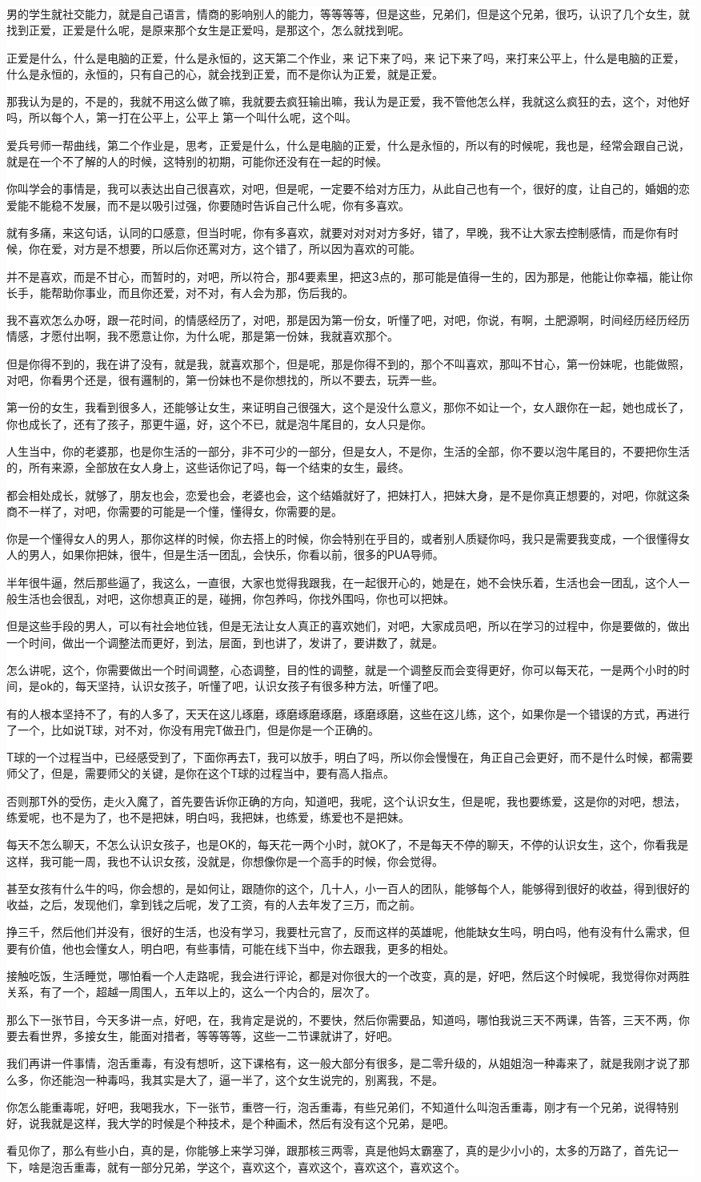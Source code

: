 男的学生就社交能力，就是自己语言，情商的影响别人的能力，等等等等，但是这些，兄弟们，但是这个兄弟，很巧，认识了几个女生，就找到正爱，正爱是什么呢，是原来那个女生是正爱吗，是那这个，怎么就找到呢。

正爱是什么，什么是电脑的正爱，什么是永恒的，这天第二个作业，来 记下来了吗，来 记下来了吗，来打来公平上，什么是电脑的正爱，什么是永恒的，永恒的，只有自己的心，就会找到正爱，而不是你认为正爱，就是正爱。

那我认为是的，不是的，我就不用这么做了嘛，我就要去疯狂输出嘛，我认为是正爱，我不管他怎么样，我就这么疯狂的去，这个，对他好吗，所以每个人，第一打在公平上，公平上 第一个叫什么呢，这个叫。

爱兵号师一帮曲线，第二个作业是，思考，正爱是什么，什么是电脑的正爱，什么是永恒的，所以有的时候呢，我也是，经常会跟自己说，就是在一个不了解的人的时候，这特别的初期，可能你还没有在一起的时候。

你叫学会的事情是，我可以表达出自己很喜欢，对吧，但是呢，一定要不给对方压力，从此自己也有一个，很好的度，让自己的，婚姻的恋爱能不能稳不发展，而不是以吸引过强，你要随时告诉自己什么呢，你有多喜欢。

就有多痛，来这句话，认同的口感意，但当时呢，你有多喜欢，就要对对对对方多好，错了，早晚，我不让大家去控制感情，而是你有时候，你在爱，对方是不想要，所以后你还罵对方，这个错了，所以因为喜欢的可能。

并不是喜欢，而是不甘心，而暂时的，对吧，所以符合，那4要素里，把这3点的，那可能是值得一生的，因为那是，他能让你幸福，能让你长手，能帮助你事业，而且你还爱，对不对，有人会为那，伤后我的。

我不喜欢怎么办呀，跟一花时间，的情感经历了，对吧，那是因为第一份女，听懂了吧，对吧，你说，有啊，土肥源啊，时间经历经历经历情感，才愿付出啊，我不愿意让你，为什么呢，那是第一份妹，我就喜欢那个。

但是你得不到的，我在讲了没有，就是我，就喜欢那个，但是呢，那是你得不到的，那个不叫喜欢，那叫不甘心，第一份妹呢，也能做照，对吧，你看男个还是，很有邏制的，第一份妹也不是你想找的，所以不要去，玩弄一些。

第一份的女生，我看到很多人，还能够让女生，来证明自己很强大，这个是没什么意义，那你不如让一个，女人跟你在一起，她也成长了，你也成长了，还有了孩子，那更牛逼，好，这个不已，就是泡牛尾目的，女人只是你。

人生当中，你的老婆那，也是你生活的一部分，非不可少的一部分，但是女人，不是你，生活的全部，你不要以泡牛尾目的，不要把你生活的，所有来源，全部放在女人身上，这些话你记了吗，每一个结束的女生，最终。

都会相处成长，就够了，朋友也会，恋爱也会，老婆也会，这个结婚就好了，把妹打人，把妹大身，是不是你真正想要的，对吧，你就这条商不一样了，对吧，你需要的可能是一个懂，懂得女，你需要的是。

你是一个懂得女人的男人，那你这样的时候，你去搭上的时候，你会特别在乎目的，或者别人质疑你吗，我只是需要我变成，一个很懂得女人的男人，如果你把妹，很牛，但是生活一团乱，会快乐，你看以前，很多的PUA导师。

半年很牛逼，然后那些逼了，我这么，一直很，大家也觉得我跟我，在一起很开心的，她是在，她不会快乐着，生活也会一团乱，这个人一般生活也会很乱，对吧，这你想真正的是，碰拥，你包养吗，你找外围吗，你也可以把妹。

但是这些手段的男人，可以有社会地位钱，但是无法让女人真正的喜欢她们，对吧，大家成员吧，所以在学习的过程中，你是要做的，做出一个时间，做出一个调整法而更好，到法，层面，到也讲了，发讲了，要讲数了，就是。

怎么讲呢，这个，你需要做出一个时间调整，心态调整，目的性的调整，就是一个调整反而会变得更好，你可以每天花，一是两个小时的时间，是ok的，每天坚持，认识女孩子，听懂了吧，认识女孩子有很多种方法，听懂了吧。

有的人根本坚持不了，有的人多了，天天在这儿琢磨，琢磨琢磨琢磨，琢磨琢磨，这些在这儿练，这个，如果你是一个错误的方式，再进行了一个，比如说T球，对不对，你没有用完T做丑门，但是你是一个正确的。

T球的一个过程当中，已经感受到了，下面你再去T，我可以放手，明白了吗，所以你会慢慢在，角正自己会更好，而不是什么时候，都需要师父了，但是，需要师父的关键，是你在这个T球的过程当中，要有高人指点。

否则那T外的受伤，走火入魔了，首先要告诉你正确的方向，知道吧，我呢，这个认识女生，但是呢，我也要练爱，这是你的对吧，想法，练爱呢，也不是为了，也不是把妹，明白吗，我把妹，也练爱，练爱也不是把妹。

每天不怎么聊天，不怎么认识女孩子，也是OK的，每天花一两个小时，就OK了，不是每天不停的聊天，不停的认识女生，这个，你看我是这样，我可能一周，我也不认识女孩，没就是，你想像你是一个高手的时候，你会觉得。

甚至女孩有什么牛的吗，你会想的，是如何让，跟随你的这个，几十人，小一百人的团队，能够每个人，能够得到很好的收益，得到很好的收益，之后，发现他们，拿到钱之后呢，发了工资，有的人去年发了三万，而之前。

挣三千，然后他们并没有，很好的生活，也没有学习，我要杜元宫了，反而这样的英雄呢，他能缺女生吗，明白吗，他有没有什么需求，但要有价值，他也会懂女人，明白吧，有些事情，可能在线下当中，你去跟我，更多的相处。

接触吃饭，生活睡觉，哪怕看一个人走路呢，我会进行评论，都是对你很大的一个改变，真的是，好吧，然后这个时候呢，我觉得你对两胜关系，有了一个，超越一周围人，五年以上的，这么一个内合的，层次了。

那么下一张节目，今天多讲一点，好吧，在，我肯定是说的，不要快，然后你需要品，知道吗，哪怕我说三天不两课，告答，三天不两，你要去看世界，多接女生，能面对措者，等等等等，这些一二节课就讲了，好吧。

我们再讲一件事情，泡舌重毒，有没有想听，这下课格有，这一般大部分有很多，是二零升级的，从姐姐泡一种毒来了，就是我刚才说了那么多，你还能泡一种毒吗，我其实是大了，逼一半了，这个女生说完的，别离我，不是。

你怎么能重毒呢，好吧，我喝我水，下一张节，重啓一行，泡舌重毒，有些兄弟们，不知道什么叫泡舌重毒，刚才有一个兄弟，说得特别好，说我就是这样，我大学的时候是个种技术，是个种画术，然后有没有这个兄弟，是吧。

看见你了，那么有些小白，真的是，你能够上来学习弹，跟那核三两零，真是他妈太霸塞了，真的是少小小的，太多的万路了，首先记一下，啥是泡舌重毒，就有一部分兄弟，学这个，喜欢这个，喜欢这个，喜欢这个，喜欢这个。
